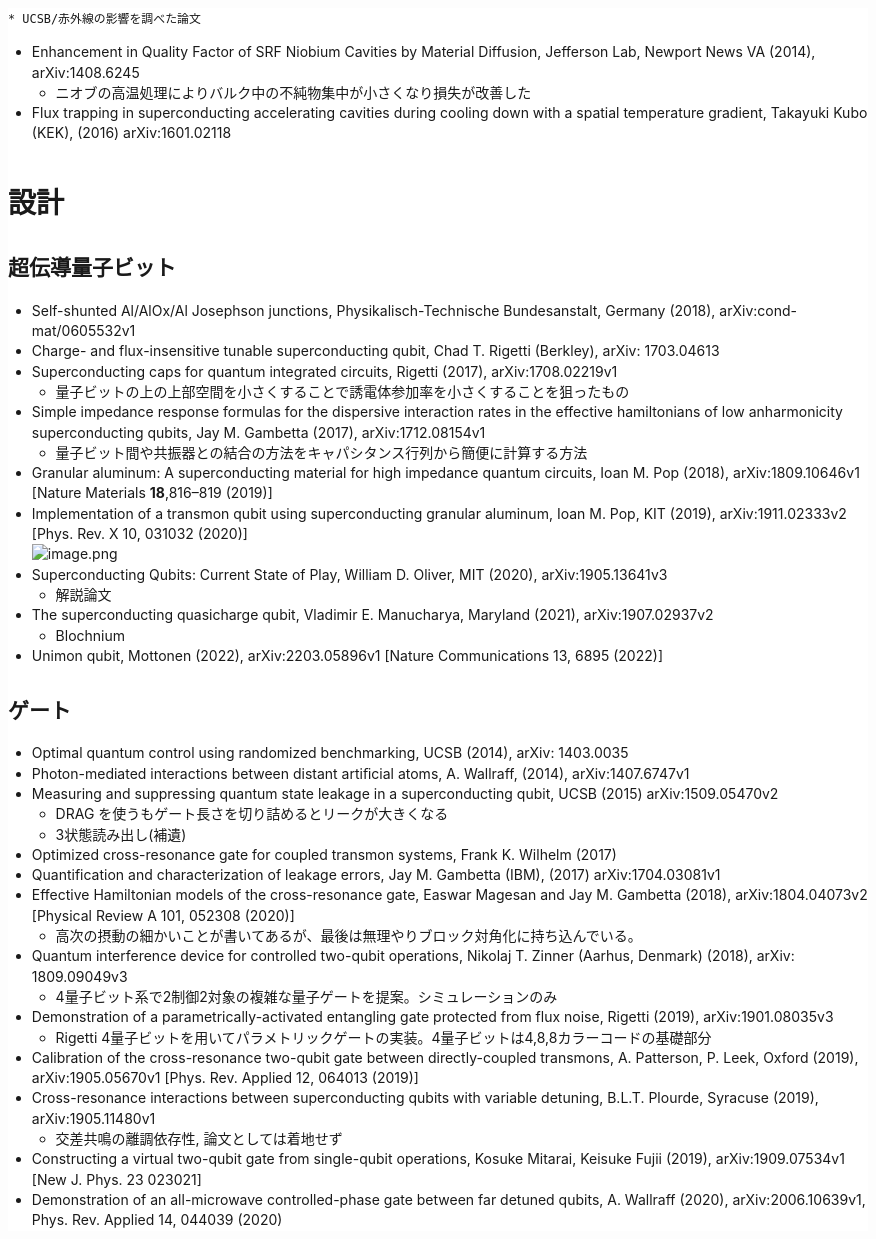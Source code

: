     * UCSB/赤外線の影響を調べた論文
- Enhancement in Quality Factor of SRF Niobium Cavities by Material Diffusion, Jefferson Lab, Newport News VA (2014), arXiv:1408.6245
    * ニオブの高温処理によりバルク中の不純物集中が小さくなり損失が改善した
- Flux trapping in superconducting accelerating cavities during cooling down with a spatial temperature gradient, Takayuki Kubo (KEK), (2016) arXiv:1601.02118
 
# 設計
## 超伝導量子ビット
- Self-shunted Al/AlOx/Al Josephson junctions, Physikalisch-Technische Bundesanstalt, Germany (2018), arXiv:cond-mat/0605532v1
- Charge- and flux-insensitive tunable superconducting qubit, Chad T. Rigetti (Berkley), arXiv: 1703.04613
- Superconducting caps for quantum integrated circuits, Rigetti (2017), arXiv:1708.02219v1
    * 量子ビットの上の上部空間を小さくすることで誘電体参加率を小さくすることを狙ったもの
- Simple impedance response formulas for the dispersive interaction rates in the effective hamiltonians of low anharmonicity superconducting qubits, Jay M. Gambetta (2017), arXiv:1712.08154v1
    * 量子ビット間や共振器との結合の方法をキャパシタンス行列から簡便に計算する方法
- Granular aluminum: A superconducting material for high impedance quantum circuits, Ioan M. Pop (2018), arXiv:1809.10646v1 \[Nature Materials **18**,816–819 (2019)\]
- Implementation of a transmon qubit using superconducting granular aluminum, Ioan M. Pop, KIT (2019), arXiv:1911.02333v2 \[Phys. Rev. X 10, 031032 (2020)\]    
    ![image.png](/attachment/657aa4e5c2fbd0d355a089a1)
- Superconducting Qubits: Current State of Play, William D. Oliver, MIT (2020), arXiv:1905.13641v3
    * 解説論文
- The superconducting quasicharge qubit, Vladimir E. Manucharya, Maryland (2021), arXiv:1907.02937v2
    * Blochnium 
- Unimon qubit, Mottonen (2022), arXiv:2203.05896v1 \[Nature Communications 13, 6895 (2022)\]

## ゲート
- Optimal quantum control using randomized benchmarking, UCSB (2014), arXiv: 1403.0035
- Photon-mediated interactions between distant artiﬁcial atoms,  A. Wallraff, (2014), arXiv:1407.6747v1
- Measuring and suppressing quantum state leakage in a superconducting qubit, UCSB (2015) arXiv:1509.05470v2 
    * DRAG を使うもゲート長さを切り詰めるとリークが大きくなる
    * 3状態読み出し(補遺)
- Optimized cross-resonance gate for coupled transmon systems, Frank K. Wilhelm (2017)
- Quantification and characterization of leakage errors, Jay M. Gambetta (IBM), (2017) arXiv:1704.03081v1
- Effective Hamiltonian models of the cross-resonance gate, Easwar Magesan and Jay M. Gambetta (2018), arXiv:1804.04073v2 \[Physical Review A 101, 052308 (2020)\]
    * 高次の摂動の細かいことが書いてあるが、最後は無理やりブロック対角化に持ち込んでいる。
- Quantum interference device for controlled two-qubit operations, Nikolaj T. Zinner (Aarhus, Denmark) (2018), arXiv: 1809.09049v3
    * 4量子ビット系で2制御2対象の複雑な量子ゲートを提案。シミュレーションのみ
- Demonstration of a parametrically-activated entangling gate protected from flux noise, Rigetti (2019), arXiv:1901.08035v3 
    * Rigetti 4量子ビットを用いてパラメトリックゲートの実装。4量子ビットは4,8,8カラーコードの基礎部分
- Calibration of the cross-resonance two-qubit gate between directly-coupled transmons, A. Patterson,  P. Leek, Oxford (2019), arXiv:1905.05670v1 \[Phys. Rev. Applied 12, 064013 (2019)\]
- Cross-resonance interactions between superconducting qubits with variable detuning, B.L.T. Plourde, Syracuse (2019), arXiv:1905.11480v1
    * 交差共鳴の離調依存性, 論文としては着地せず
- Constructing a virtual two-qubit gate from single-qubit operations, Kosuke Mitarai, Keisuke Fujii (2019), arXiv:1909.07534v1 \[New J. Phys. 23 023021\]
- Demonstration of an all-microwave controlled-phase gate between far detuned qubits, A. Wallraff (2020), arXiv:2006.10639v1, Phys. Rev. Applied 14, 044039 (2020)